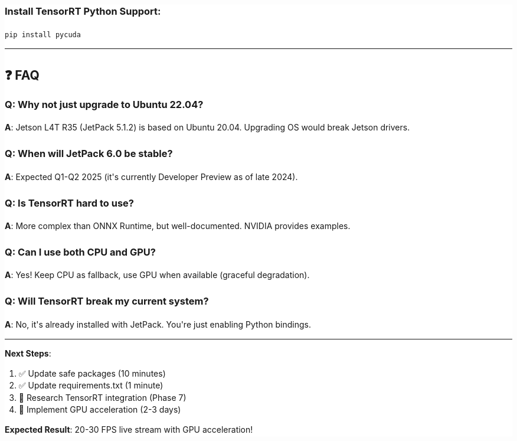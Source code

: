 ### Install TensorRT Python Support:
```bash
pip install pycuda
```

---

## ❓ FAQ

### Q: Why not just upgrade to Ubuntu 22.04?
**A**: Jetson L4T R35 (JetPack 5.1.2) is based on Ubuntu 20.04. Upgrading OS would break Jetson drivers.

### Q: When will JetPack 6.0 be stable?
**A**: Expected Q1-Q2 2025 (it's currently Developer Preview as of late 2024).

### Q: Is TensorRT hard to use?
**A**: More complex than ONNX Runtime, but well-documented. NVIDIA provides examples.

### Q: Can I use both CPU and GPU?
**A**: Yes! Keep CPU as fallback, use GPU when available (graceful degradation).

### Q: Will TensorRT break my current system?
**A**: No, it's already installed with JetPack. You're just enabling Python bindings.

---

**Next Steps**:
1. ✅ Update safe packages (10 minutes)
2. ✅ Update requirements.txt (1 minute)
3. 🔬 Research TensorRT integration (Phase 7)
4. 🚀 Implement GPU acceleration (2-3 days)

**Expected Result**: 20-30 FPS live stream with GPU acceleration!
